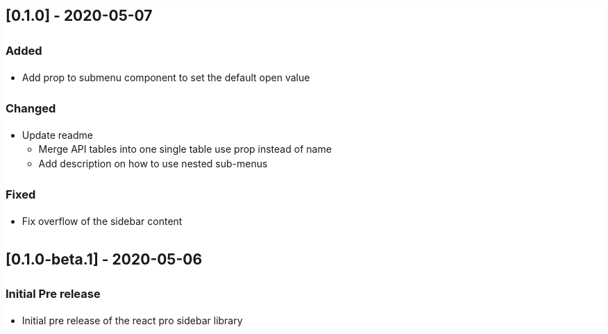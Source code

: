 ## [0.1.0] - 2020-05-07

### Added

- Add prop to submenu component to set the default open value

### Changed

- Update readme
  - Merge API tables into one single table use prop instead of name
  - Add description on how to use nested sub-menus

### Fixed

- Fix overflow of the sidebar content

## [0.1.0-beta.1] - 2020-05-06

### Initial Pre release

- Initial pre release of the react pro sidebar library
